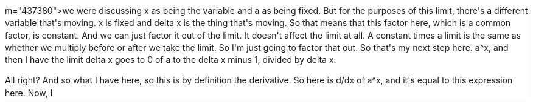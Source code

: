   m="437380">we</span> <span m="437470">were</span> <span
  m="437590">discussing</span> <span m="438140">x as being</span> <span
  m="438520">the</span> <span m="438590">variable</span> <span m="438970">and a
  as being</span> <span m="439620">fixed.</span> <span m="440130">But</span>
  <span m="440390">for</span> <span m="440530">the</span> <span
  m="440620">purposes</span> <span m="441160">of</span> <span
  m="441250">this</span> <span m="441480">limit,</span> <span
  m="442220">there's</span> <span m="442620">a</span> <span
  m="442800">different</span> <span m="443290">variable</span> <span
  m="443770">that's</span> <span m="443990">moving.</span> <span
  m="444750">x</span> <span m="445170">is</span> <span m="445420">fixed</span>
  <span m="446290">and</span> <span m="446560">delta</span> <span m="447230">x
  is</span> <span m="447380">the</span> <span m="447490">thing</span> <span
  m="447700">that's</span> <span m="447900">moving.</span> <span
  m="449340">So</span> <span m="449570">that</span> <span
  m="449840">means</span> <span m="450300">that</span> <span
  m="450460">this</span> <span m="450830">factor</span> <span
  m="451390">here,</span> <span m="451660">which</span> <span
  m="451850">is</span> <span m="451950">a</span> <span m="452030">common</span>
  <span m="452470">factor,</span> <span m="453440">is</span> <span
  m="453730">constant.</span> <span m="454890">And</span> <span
  m="455110">we</span> <span m="455210">can</span> <span m="455340">just</span>
  <span m="455570">factor</span> <span m="455930">it out</span> <span
  m="456110">of</span> <span m="456220">the</span> <span
  m="456290">limit.</span> <span m="456590">It</span> <span
  m="456700">doesn't</span> <span m="457550">affect</span> <span
  m="458150">the</span> <span m="458230">limit</span> <span m="458470">at</span>
  <span m="458570">all.</span> <span m="459450">A</span> <span
  m="459610">constant</span> <span m="460160">times</span> <span
  m="460440">a</span> <span m="460500">limit</span> <span m="460800">is
  the</span> <span m="460900">same</span> <span m="461130">as</span> <span
  m="461950">whether</span> <span m="462180">we</span> <span
  m="462300">multiply</span> <span m="462690">before</span> <span
  m="463130">or</span> <span m="463210">after</span> <span m="463600">we</span>
  <span m="463720">take</span> <span m="463990">the</span> <span
  m="464090">limit.</span> <span m="464580">So</span> <span
  m="464830">I'm</span> <span m="464920">just</span> <span
  m="465100">going</span> <span m="465270">to</span> <span
  m="465350">factor</span> <span m="465780">that</span> <span
  m="466020">out.</span> <span m="466830">So</span> <span
  m="466970">that's</span> <span m="467210">my</span> <span
  m="467800">next</span> <span m="468110">step</span> <span
  m="468380">here.</span> <span m="469110">a^x,</span> <span
  m="469790">and</span> <span m="470000">then</span> <span m="470100">I</span>
  <span m="470130">have</span> <span m="470390">the</span> <span
  m="470430">limit</span> <span m="471540">delta</span> <span
  m="471740">x</span> <span m="472000">goes</span> <span m="472450">to</span>
  <span m="472550">0</span> <span m="473450">of</span> <span m="473960">a</span>
  <span m="474540">to</span> <span m="474670">the</span> <span m="474780">delta
  x</span> <span m="475810">minus</span> <span m="476210">1,</span> <span
  m="476450">divided</span> <span m="476700">by</span> <span m="476810">delta
  x.</span></p><p><span m="479830">All right?</span> <span m="482180">And</span>
  <span m="482550">so</span> <span m="482750">what</span> <span
  m="482930">I</span> <span m="482990">have</span> <span m="483270">here,</span>
  <span m="483470">so</span> <span m="483610">this</span> <span
  m="483790">is</span> <span m="483910">by</span> <span
  m="484050">definition</span> <span m="484620">the</span> <span
  m="484700">derivative.</span> <span m="485220">So</span> <span
  m="485400">here</span> <span m="486000">is</span> <span m="486170">d/dx</span>
  <span m="487390">of</span> <span m="487770">a^x,</span> <span
  m="488560">and</span> <span m="488700">it's</span> <span
  m="488850">equal</span> <span m="489160">to</span> <span
  m="489290">this</span> <span m="489820">expression</span> <span
  m="490550">here.</span> <span m="492730">Now,</span> <span m="495150">I</span>